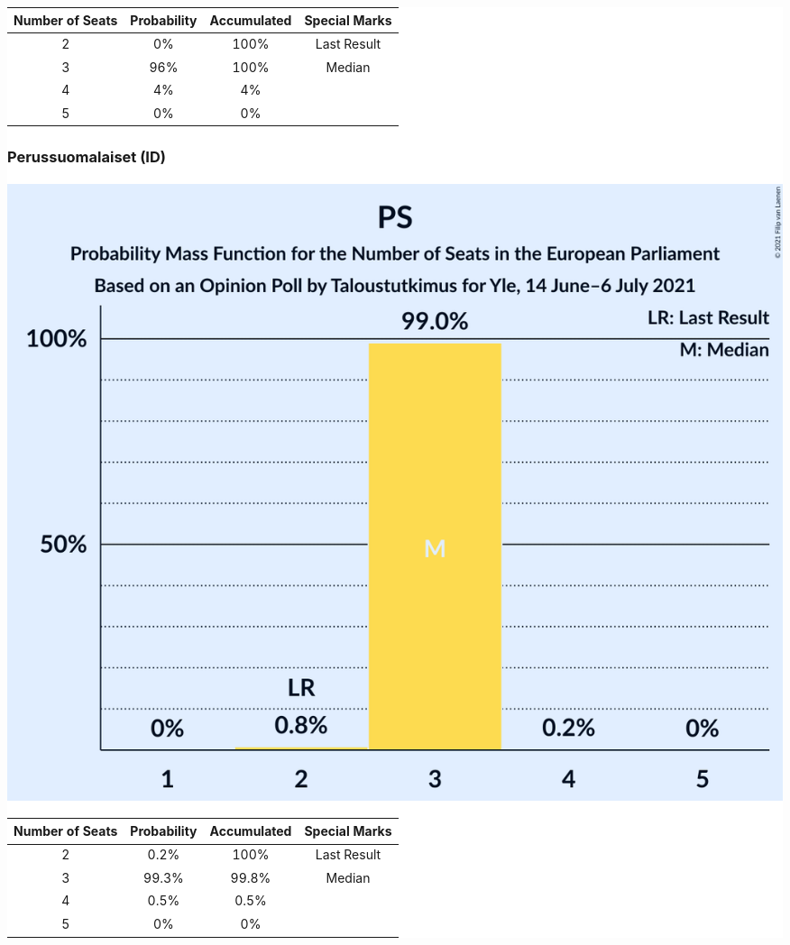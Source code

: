 | Number of Seats | Probability | Accumulated | Special Marks |
|:---------------:|:-----------:|:-----------:|:-------------:|
| 2 | 0% | 100% | Last Result |
| 3 | 96% | 100% | Median |
| 4 | 4% | 4% |  |
| 5 | 0% | 0% |  |

### Perussuomalaiset (ID)

![Graph with seats probability mass function not yet produced](2021-07-06-Taloustutkimus-coalitions-seats-pmf-ps.png "Seats Probability Mass Function")

| Number of Seats | Probability | Accumulated | Special Marks |
|:---------------:|:-----------:|:-----------:|:-------------:|
| 2 | 0.2% | 100% | Last Result |
| 3 | 99.3% | 99.8% | Median |
| 4 | 0.5% | 0.5% |  |
| 5 | 0% | 0% |  |
